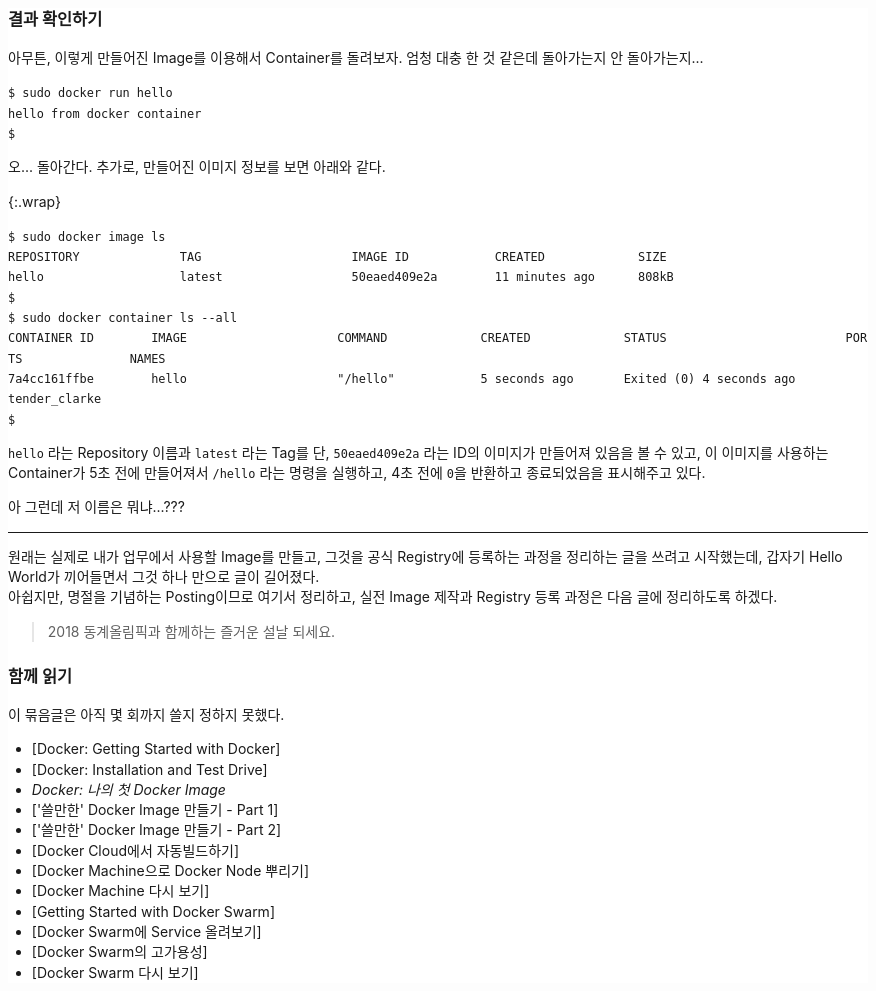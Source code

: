 
### 결과 확인하기

아무튼, 이렇게 만들어진 Image를 이용해서 Container를 돌려보자. 엄청 대충
한 것 같은데 돌아가는지 안 돌아가는지...

```console
$ sudo docker run hello
hello from docker container
$ 
```

오... 돌아간다. 추가로, 만들어진 이미지 정보를 보면 아래와 같다.

{:.wrap}
```console
$ sudo docker image ls
REPOSITORY              TAG                     IMAGE ID            CREATED             SIZE
hello                   latest                  50eaed409e2a        11 minutes ago      808kB
$ 
$ sudo docker container ls --all
CONTAINER ID        IMAGE                     COMMAND             CREATED             STATUS                         PORTS               NAMES
7a4cc161ffbe        hello                     "/hello"            5 seconds ago       Exited (0) 4 seconds ago                           tender_clarke
$ 
```

`hello` 라는 Repository 이름과 `latest` 라는 Tag를 단, `50eaed409e2a` 라는
ID의 이미지가 만들어져 있음을 볼 수 있고, 이 이미지를 사용하는 Container가
5초 전에 만들어져서 `/hello` 라는 명령을 실행하고, 4초 전에 `0`을 반환하고
종료되었음을 표시해주고 있다.



아 그런데 저 이름은 뭐냐...???

---

원래는 실제로 내가 업무에서 사용할 Image를 만들고, 그것을 공식 Registry에
등록하는 과정을 정리하는 글을 쓰려고 시작했는데, 갑자기 Hello World가
끼어들면서 그것 하나 만으로 글이 길어졌다.  
아쉽지만, 명절을 기념하는 Posting이므로 여기서 정리하고, 실전 Image 제작과
Registry 등록 과정은 다음 글에 정리하도록 하겠다.



> 2018 동계올림픽과 함께하는 즐거운 설날 되세요.



### 함께 읽기

이 묶음글은 아직 몇 회까지 쓸지 정하지 못했다.

* [Docker: Getting Started with Docker]
* [Docker: Installation and Test Drive]
* _Docker: 나의 첫 Docker Image_
* ['쓸만한' Docker Image 만들기 - Part 1]
* ['쓸만한' Docker Image 만들기 - Part 2]
* [Docker Cloud에서 자동빌드하기]
* [Docker Machine으로 Docker Node 뿌리기]
* [Docker Machine 다시 보기]
* [Getting Started with Docker Swarm]
* [Docker Swarm에 Service 올려보기]
* [Docker Swarm의 고가용성]
* [Docker Swarm 다시 보기]
